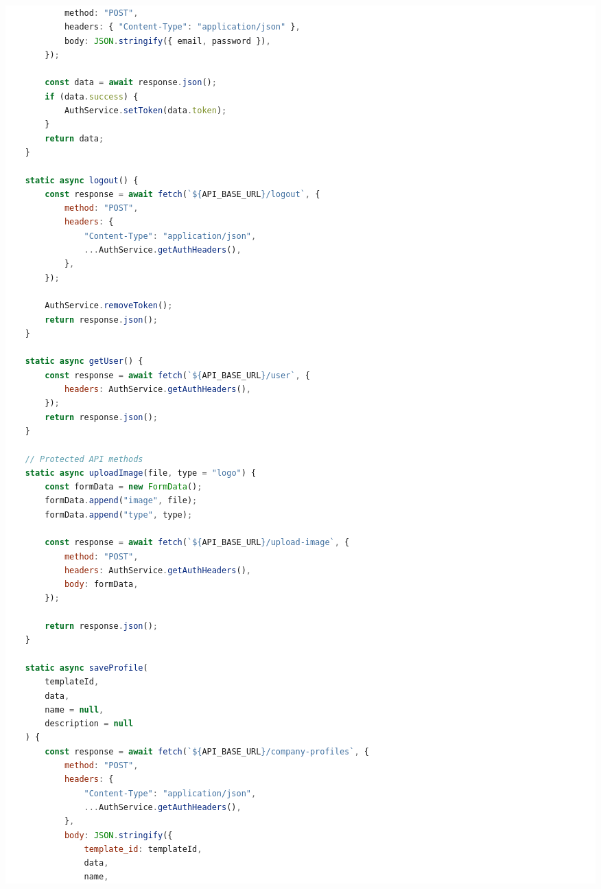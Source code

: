 ```javascript
            method: "POST",
            headers: { "Content-Type": "application/json" },
            body: JSON.stringify({ email, password }),
        });

        const data = await response.json();
        if (data.success) {
            AuthService.setToken(data.token);
        }
        return data;
    }

    static async logout() {
        const response = await fetch(`${API_BASE_URL}/logout`, {
            method: "POST",
            headers: {
                "Content-Type": "application/json",
                ...AuthService.getAuthHeaders(),
            },
        });

        AuthService.removeToken();
        return response.json();
    }

    static async getUser() {
        const response = await fetch(`${API_BASE_URL}/user`, {
            headers: AuthService.getAuthHeaders(),
        });
        return response.json();
    }

    // Protected API methods
    static async uploadImage(file, type = "logo") {
        const formData = new FormData();
        formData.append("image", file);
        formData.append("type", type);

        const response = await fetch(`${API_BASE_URL}/upload-image`, {
            method: "POST",
            headers: AuthService.getAuthHeaders(),
            body: formData,
        });

        return response.json();
    }

    static async saveProfile(
        templateId,
        data,
        name = null,
        description = null
    ) {
        const response = await fetch(`${API_BASE_URL}/company-profiles`, {
            method: "POST",
            headers: {
                "Content-Type": "application/json",
                ...AuthService.getAuthHeaders(),
            },
            body: JSON.stringify({
                template_id: templateId,
                data,
                name,
```